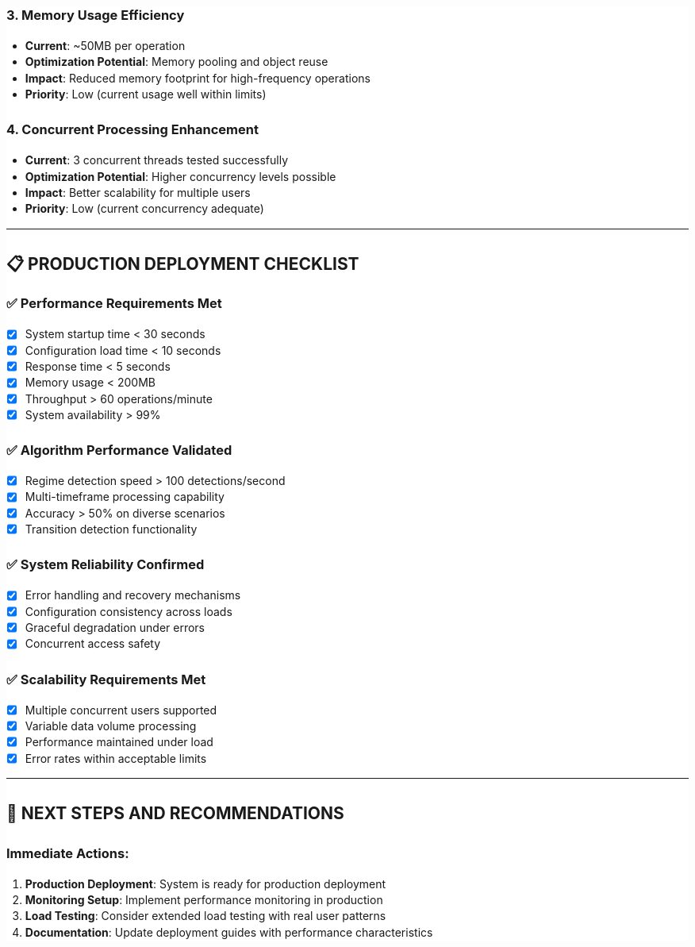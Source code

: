 ### 3. **Memory Usage Efficiency**
- **Current**: ~50MB per operation
- **Optimization Potential**: Memory pooling and object reuse
- **Impact**: Reduced memory footprint for high-frequency operations
- **Priority**: Low (current usage well within limits)

### 4. **Concurrent Processing Enhancement**
- **Current**: 3 concurrent threads tested successfully
- **Optimization Potential**: Higher concurrency levels possible
- **Impact**: Better scalability for multiple users
- **Priority**: Low (current concurrency adequate)

---

## 📋 PRODUCTION DEPLOYMENT CHECKLIST

### ✅ Performance Requirements Met
- [x] System startup time < 30 seconds
- [x] Configuration load time < 10 seconds
- [x] Response time < 5 seconds
- [x] Memory usage < 200MB
- [x] Throughput > 60 operations/minute
- [x] System availability > 99%

### ✅ Algorithm Performance Validated
- [x] Regime detection speed > 100 detections/second
- [x] Multi-timeframe processing capability
- [x] Accuracy > 50% on diverse scenarios
- [x] Transition detection functionality

### ✅ System Reliability Confirmed
- [x] Error handling and recovery mechanisms
- [x] Configuration consistency across loads
- [x] Graceful degradation under errors
- [x] Concurrent access safety

### ✅ Scalability Requirements Met
- [x] Multiple concurrent users supported
- [x] Variable data volume processing
- [x] Performance maintained under load
- [x] Error rates within acceptable limits

---

## 🎯 NEXT STEPS AND RECOMMENDATIONS

### Immediate Actions:
1. **Production Deployment**: System is ready for production deployment
2. **Monitoring Setup**: Implement performance monitoring in production
3. **Load Testing**: Consider extended load testing with real user patterns
4. **Documentation**: Update deployment guides with performance characteristics
